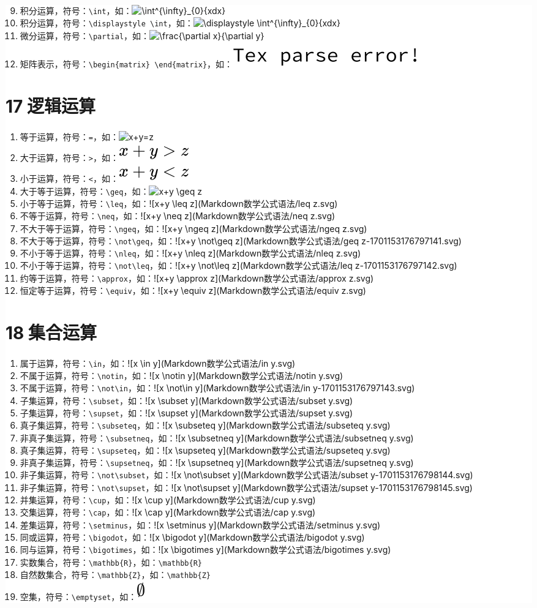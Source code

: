 9. 积分运算，符号：`\int`，如：![\int^{\infty}_{0}{xdx}](https://math.jianshu.com/math?formula=%5Cint%5E%7B%5Cinfty%7D_%7B0%7D%7Bxdx%7D)
10. 积分运算，符号：`\displaystyle \int`，如：![\displaystyle \int^{\infty}_{0}{xdx}](https://math.jianshu.com/math?formula=%5Cdisplaystyle%20%5Cint%5E%7B%5Cinfty%7D_%7B0%7D%7Bxdx%7D)
11. 微分运算，符号：`\partial`，如：![\frac{\partial x}{\partial y}](https://math.jianshu.com/math?formula=%5Cfrac%7B%5Cpartial%20x%7D%7B%5Cpartial%20y%7D)
12. 矩阵表示，符号：`\begin{matrix} \end{matrix}`，如：![\left[ \begin{matrix} 1 &2 &\cdots &4\5 &6 &\cdots &8\\vdots &\vdots &\ddots &\vdots\13 &14 &\cdots &16\end{matrix} \right]](Markdown数学公式语法/right].svg)

# 17 逻辑运算

1. 等于运算，符号：`=`，如：![x+y=z](https://math.jianshu.com/math?formula=x%2By%3Dz)
2. 大于运算，符号：`>`，如：![x+y>z](Markdown数学公式语法/math-1701153176797139.svg)
3. 小于运算，符号：`<`，如：![x+y<z](Markdown数学公式语法/math-1701153176797140.svg)
4. 大于等于运算，符号：`\geq`，如：![x+y \geq z](https://math.jianshu.com/math?formula=x%2By%20%5Cgeq%20z)
5. 小于等于运算，符号：`\leq`，如：![x+y \leq z](Markdown数学公式语法/leq z.svg)
6. 不等于运算，符号：`\neq`，如：![x+y \neq z](Markdown数学公式语法/neq z.svg)
7. 不大于等于运算，符号：`\ngeq`，如：![x+y \ngeq z](Markdown数学公式语法/ngeq z.svg)
8. 不大于等于运算，符号：`\not\geq`，如：![x+y \not\geq z](Markdown数学公式语法/geq z-1701153176797141.svg)
9. 不小于等于运算，符号：`\nleq`，如：![x+y \nleq z](Markdown数学公式语法/nleq z.svg)
10. 不小于等于运算，符号：`\not\leq`，如：![x+y \not\leq z](Markdown数学公式语法/leq z-1701153176797142.svg)
11. 约等于运算，符号：`\approx`，如：![x+y \approx z](Markdown数学公式语法/approx z.svg)
12. 恒定等于运算，符号：`\equiv`，如：![x+y \equiv z](Markdown数学公式语法/equiv z.svg)

# 18 集合运算

1. 属于运算，符号：`\in`，如：![x \in y](Markdown数学公式语法/in y.svg)
2. 不属于运算，符号：`\notin`，如：![x \notin y](Markdown数学公式语法/notin y.svg)
3. 不属于运算，符号：`\not\in`，如：![x \not\in y](Markdown数学公式语法/in y-1701153176797143.svg)
4. 子集运算，符号：`\subset`，如：![x \subset y](Markdown数学公式语法/subset y.svg)
5. 子集运算，符号：`\supset`，如：![x \supset y](Markdown数学公式语法/supset y.svg)
6. 真子集运算，符号：`\subseteq`，如：![x \subseteq y](Markdown数学公式语法/subseteq y.svg)
7. 非真子集运算，符号：`\subsetneq`，如：![x \subsetneq y](Markdown数学公式语法/subsetneq y.svg)
8. 真子集运算，符号：`\supseteq`，如：![x \supseteq y](Markdown数学公式语法/supseteq y.svg)
9. 非真子集运算，符号：`\supsetneq`，如：![x \supsetneq y](Markdown数学公式语法/supsetneq y.svg)
10. 非子集运算，符号：`\not\subset`，如：![x \not\subset y](Markdown数学公式语法/subset y-1701153176798144.svg)
11. 非子集运算，符号：`\not\supset`，如：![x \not\supset y](Markdown数学公式语法/supset y-1701153176798145.svg)
12. 并集运算，符号：`\cup`，如：![x \cup y](Markdown数学公式语法/cup y.svg)
13. 交集运算，符号：`\cap`，如：![x \cap y](Markdown数学公式语法/cap y.svg)
14. 差集运算，符号：`\setminus`，如：![x \setminus y](Markdown数学公式语法/setminus y.svg)
15. 同或运算，符号：`\bigodot`，如：![x \bigodot y](Markdown数学公式语法/bigodot y.svg)
16. 同与运算，符号：`\bigotimes`，如：![x \bigotimes y](Markdown数学公式语法/bigotimes y.svg)
17. 实数集合，符号：`\mathbb{R}`，如：`\mathbb{R}`
18. 自然数集合，符号：`\mathbb{Z}`，如：`\mathbb{Z}`
19. 空集，符号：`\emptyset`，如：![\emptyset](Markdown数学公式语法/emptyset.svg)
